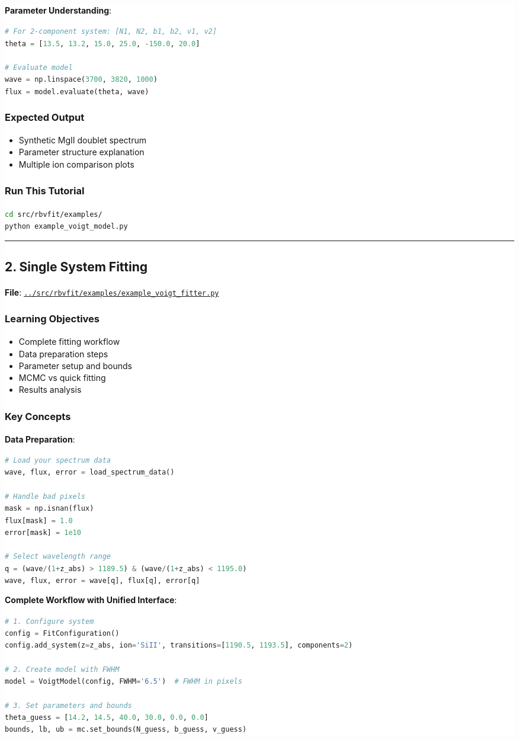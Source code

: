 **Parameter Understanding**:
```python
# For 2-component system: [N1, N2, b1, b2, v1, v2]
theta = [13.5, 13.2, 15.0, 25.0, -150.0, 20.0]

# Evaluate model
wave = np.linspace(3700, 3820, 1000)
flux = model.evaluate(theta, wave)
```

### Expected Output
- Synthetic MgII doublet spectrum
- Parameter structure explanation
- Multiple ion comparison plots

### Run This Tutorial
```bash
cd src/rbvfit/examples/
python example_voigt_model.py
```

---

## 2. Single System Fitting  
**File**: [`../src/rbvfit/examples/example_voigt_fitter.py`](../src/rbvfit/examples/example_voigt_fitter.py)

### Learning Objectives
- Complete fitting workflow
- Data preparation steps
- Parameter setup and bounds
- MCMC vs quick fitting
- Results analysis

### Key Concepts

**Data Preparation**:
```python
# Load your spectrum data
wave, flux, error = load_spectrum_data()

# Handle bad pixels
mask = np.isnan(flux)
flux[mask] = 1.0
error[mask] = 1e10

# Select wavelength range
q = (wave/(1+z_abs) > 1189.5) & (wave/(1+z_abs) < 1195.0)
wave, flux, error = wave[q], flux[q], error[q]
```

**Complete Workflow with Unified Interface**:
```python
# 1. Configure system
config = FitConfiguration()
config.add_system(z=z_abs, ion='SiII', transitions=[1190.5, 1193.5], components=2)

# 2. Create model with FWHM
model = VoigtModel(config, FWHM='6.5')  # FWHM in pixels

# 3. Set parameters and bounds  
theta_guess = [14.2, 14.5, 40.0, 30.0, 0.0, 0.0]
bounds, lb, ub = mc.set_bounds(N_guess, b_guess, v_guess)

```